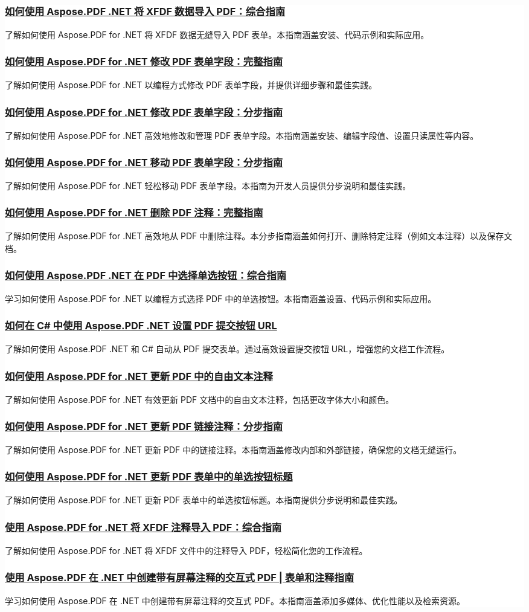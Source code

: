 ### [如何使用 Aspose.PDF .NET 将 XFDF 数据导入 PDF：综合指南](./import-xfdf-data-aspose-pdf-net-guide/)
了解如何使用 Aspose.PDF for .NET 将 XFDF 数据无缝导入 PDF 表单。本指南涵盖安装、代码示例和实际应用。

### [如何使用 Aspose.PDF for .NET 修改 PDF 表单字段：完整指南](./modify-pdf-form-fields-aspose-pdf-dotnet/)
了解如何使用 Aspose.PDF for .NET 以编程方式修改 PDF 表单字段，并提供详细步骤和最佳实践。

### [如何使用 Aspose.PDF for .NET 修改 PDF 表单字段：分步指南](./modify-pdf-form-fields-aspose-dotnet-tutorial/)
了解如何使用 Aspose.PDF for .NET 高效地修改和管理 PDF 表单字段。本指南涵盖安装、编辑字段值、设置只读属性等内容。

### [如何使用 Aspose.PDF for .NET 移动 PDF 表单字段：分步指南](./move-pdf-form-field-aspose-pdf-dotnet/)
了解如何使用 Aspose.PDF for .NET 轻松移动 PDF 表单字段。本指南为开发人员提供分步说明和最佳实践。

### [如何使用 Aspose.PDF for .NET 删除 PDF 注释：完整指南](./delete-annotations-aspose-pdf-net-guide/)
了解如何使用 Aspose.PDF for .NET 高效地从 PDF 中删除注释。本分步指南涵盖如何打开、删除特定注释（例如文本注释）以及保存文档。

### [如何使用 Aspose.PDF .NET 在 PDF 中选择单选按钮：综合指南](./select-radio-button-aspose-pdf-net/)
学习如何使用 Aspose.PDF for .NET 以编程方式选择 PDF 中的单选按钮。本指南涵盖设置、代码示例和实际应用。

### [如何在 C# 中使用 Aspose.PDF .NET 设置 PDF 提交按钮 URL](./aspose-pdf-dotnet-csharp-set-submit-button-url/)
了解如何使用 Aspose.PDF .NET 和 C# 自动从 PDF 提交表单。通过高效设置提交按钮 URL，增强您的文档工作流程。

### [如何使用 Aspose.PDF for .NET 更新 PDF 中的自由文本注释](./update-pdf-text-annotations-aspose-dotnet/)
了解如何使用 Aspose.PDF for .NET 有效更新 PDF 文档中的自由文本注释，包括更改字体大小和颜色。

### [如何使用 Aspose.PDF for .NET 更新 PDF 链接注释：分步指南](./update-pdf-link-annotations-aspose-dotnet/)
了解如何使用 Aspose.PDF for .NET 更新 PDF 中的链接注释。本指南涵盖修改内部和外部链接，确保您的文档无缝运行。

### [如何使用 Aspose.PDF for .NET 更新 PDF 表单中的单选按钮标题](./update-radio-button-captions-pdf-aspose-pdf-net/)
了解如何使用 Aspose.PDF for .NET 更新 PDF 表单中的单选按钮标题。本指南提供分步说明和最佳实践。

### [使用 Aspose.PDF for .NET 将 XFDF 注释导入 PDF：综合指南](./import-xfdf-annotations-aspose-pdf-net/)
了解如何使用 Aspose.PDF for .NET 将 XFDF 文件中的注释导入 PDF，轻松简化您的工作流程。

### [使用 Aspose.PDF 在 .NET 中创建带有屏幕注释的交互式 PDF | 表单和注释指南](./interactive-pdfs-screen-annotations-dotnet-aspose-pdf/)
学习如何使用 Aspose.PDF 在 .NET 中创建带有屏幕注释的交互式 PDF。本指南涵盖添加多媒体、优化性能以及检索资源。
